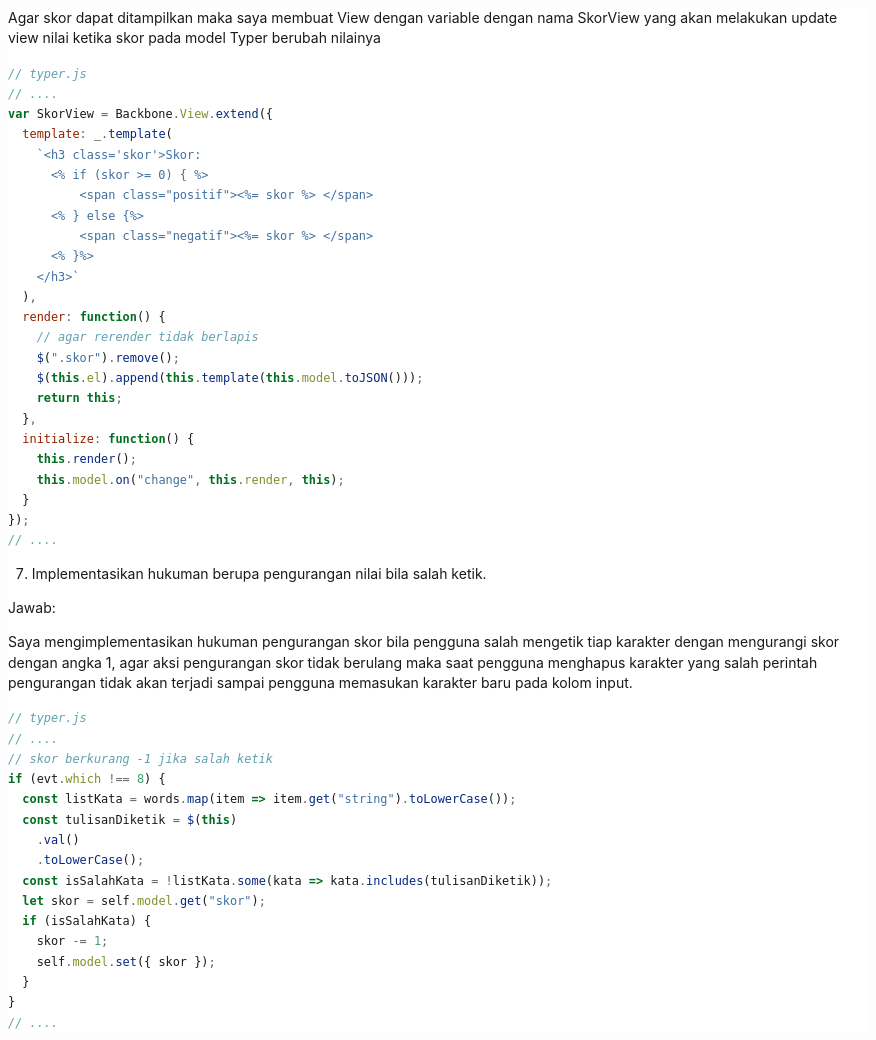 Agar skor dapat ditampilkan maka saya membuat View dengan variable dengan nama
SkorView yang akan melakukan update view nilai ketika skor pada model Typer berubah nilainya

```js
// typer.js
// ....
var SkorView = Backbone.View.extend({
  template: _.template(
    `<h3 class='skor'>Skor: 
      <% if (skor >= 0) { %>
          <span class="positif"><%= skor %> </span>
      <% } else {%>
          <span class="negatif"><%= skor %> </span>
      <% }%>
    </h3>`
  ),
  render: function() {
    // agar rerender tidak berlapis
    $(".skor").remove();
    $(this.el).append(this.template(this.model.toJSON()));
    return this;
  },
  initialize: function() {
    this.render();
    this.model.on("change", this.render, this);
  }
});
// ....
```

7. Implementasikan hukuman berupa pengurangan nilai bila salah ketik.

Jawab:

Saya mengimplementasikan hukuman pengurangan skor bila pengguna salah mengetik tiap karakter dengan mengurangi skor dengan angka 1, agar aksi pengurangan skor tidak berulang maka saat pengguna menghapus karakter yang salah perintah pengurangan tidak akan terjadi sampai pengguna memasukan karakter baru pada kolom input.

```js
// typer.js
// ....
// skor berkurang -1 jika salah ketik
if (evt.which !== 8) {
  const listKata = words.map(item => item.get("string").toLowerCase());
  const tulisanDiketik = $(this)
    .val()
    .toLowerCase();
  const isSalahKata = !listKata.some(kata => kata.includes(tulisanDiketik));
  let skor = self.model.get("skor");
  if (isSalahKata) {
    skor -= 1;
    self.model.set({ skor });
  }
}
// ....
```
